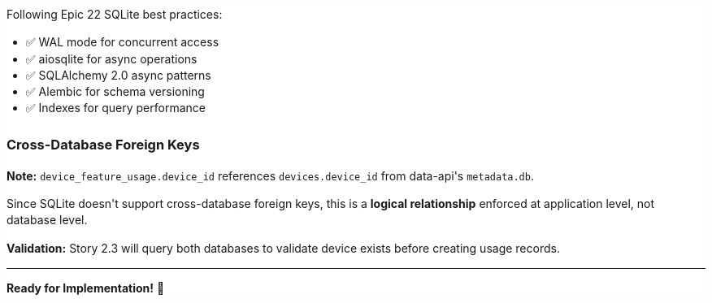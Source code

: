 Following Epic 22 SQLite best practices:
- ✅ WAL mode for concurrent access
- ✅ aiosqlite for async operations
- ✅ SQLAlchemy 2.0 async patterns
- ✅ Alembic for schema versioning
- ✅ Indexes for query performance

### Cross-Database Foreign Keys

**Note:** `device_feature_usage.device_id` references `devices.device_id` from data-api's `metadata.db`.

Since SQLite doesn't support cross-database foreign keys, this is a **logical relationship** enforced at application level, not database level.

**Validation:** Story 2.3 will query both databases to validate device exists before creating usage records.

---

**Ready for Implementation!** 🚀

